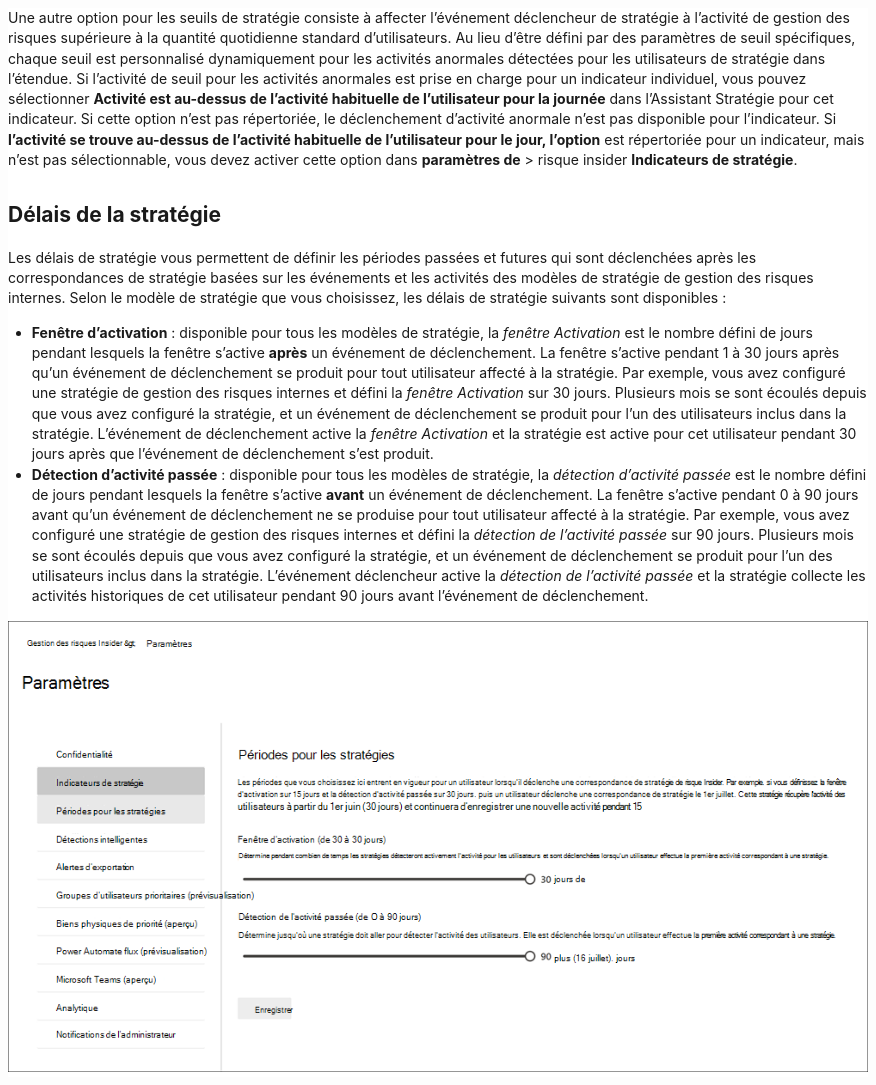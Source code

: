 Une autre option pour les seuils de stratégie consiste à affecter l’événement déclencheur de stratégie à l’activité de gestion des risques supérieure à la quantité quotidienne standard d’utilisateurs. Au lieu d’être défini par des paramètres de seuil spécifiques, chaque seuil est personnalisé dynamiquement pour les activités anormales détectées pour les utilisateurs de stratégie dans l’étendue. Si l’activité de seuil pour les activités anormales est prise en charge pour un indicateur individuel, vous pouvez sélectionner **Activité est au-dessus de l’activité habituelle de l’utilisateur pour la journée** dans l’Assistant Stratégie pour cet indicateur. Si cette option n’est pas répertoriée, le déclenchement d’activité anormale n’est pas disponible pour l’indicateur. Si **l’activité se trouve au-dessus de l’activité habituelle de l’utilisateur pour le jour, l’option** est répertoriée pour un indicateur, mais n’est pas sélectionnable, vous devez activer cette option dans **paramètres de** >  risque insider **Indicateurs de stratégie**.

## <a name="policy-timeframes"></a>Délais de la stratégie

Les délais de stratégie vous permettent de définir les périodes passées et futures qui sont déclenchées après les correspondances de stratégie basées sur les événements et les activités des modèles de stratégie de gestion des risques internes. Selon le modèle de stratégie que vous choisissez, les délais de stratégie suivants sont disponibles :

- **Fenêtre d’activation** : disponible pour tous les modèles de stratégie, la *fenêtre Activation* est le nombre défini de jours pendant lesquels la fenêtre s’active **après** un événement de déclenchement. La fenêtre s’active pendant 1 à 30 jours après qu’un événement de déclenchement se produit pour tout utilisateur affecté à la stratégie. Par exemple, vous avez configuré une stratégie de gestion des risques internes et défini la *fenêtre Activation* sur 30 jours. Plusieurs mois se sont écoulés depuis que vous avez configuré la stratégie, et un événement de déclenchement se produit pour l’un des utilisateurs inclus dans la stratégie. L’événement de déclenchement active la *fenêtre Activation* et la stratégie est active pour cet utilisateur pendant 30 jours après que l’événement de déclenchement s’est produit.
- **Détection d’activité passée** : disponible pour tous les modèles de stratégie, la *détection d’activité passée* est le nombre défini de jours pendant lesquels la fenêtre s’active **avant** un événement de déclenchement. La fenêtre s’active pendant 0 à 90 jours avant qu’un événement de déclenchement ne se produise pour tout utilisateur affecté à la stratégie. Par exemple, vous avez configuré une stratégie de gestion des risques internes et défini la *détection de l’activité passée* sur 90 jours. Plusieurs mois se sont écoulés depuis que vous avez configuré la stratégie, et un événement de déclenchement se produit pour l’un des utilisateurs inclus dans la stratégie. L’événement déclencheur active la *détection de l’activité passée* et la stratégie collecte les activités historiques de cet utilisateur pendant 90 jours avant l’événement de déclenchement.

![Paramètres de délai de gestion des risques internes.](../media/insider-risk-settings-timeframes.png)
